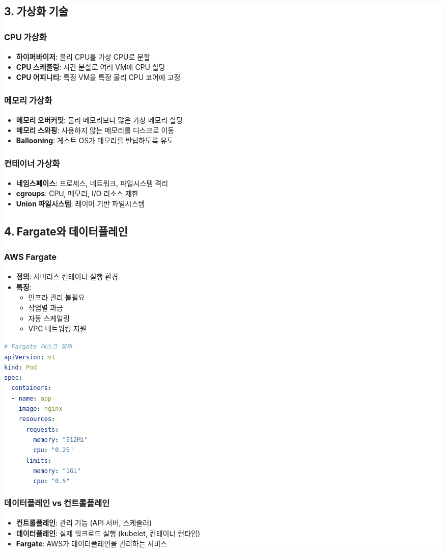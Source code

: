 ## 3. 가상화 기술

### CPU 가상화
- **하이퍼바이저**: 물리 CPU를 가상 CPU로 분할
- **CPU 스케줄링**: 시간 분할로 여러 VM에 CPU 할당
- **CPU 어피니티**: 특정 VM을 특정 물리 CPU 코어에 고정

### 메모리 가상화
- **메모리 오버커밋**: 물리 메모리보다 많은 가상 메모리 할당
- **메모리 스와핑**: 사용하지 않는 메모리를 디스크로 이동
- **Ballooning**: 게스트 OS가 메모리를 반납하도록 유도

### 컨테이너 가상화
- **네임스페이스**: 프로세스, 네트워크, 파일시스템 격리
- **cgroups**: CPU, 메모리, I/O 리소스 제한
- **Union 파일시스템**: 레이어 기반 파일시스템

## 4. Fargate와 데이터플레인

### AWS Fargate
- **정의**: 서버리스 컨테이너 실행 환경
- **특징**:
  - 인프라 관리 불필요
  - 작업별 과금
  - 자동 스케일링
  - VPC 네트워킹 지원

```yaml
# Fargate 태스크 정의
apiVersion: v1
kind: Pod
spec:
  containers:
  - name: app
    image: nginx
    resources:
      requests:
        memory: "512Mi"
        cpu: "0.25"
      limits:
        memory: "1Gi"
        cpu: "0.5"
```

### 데이터플레인 vs 컨트롤플레인
- **컨트롤플레인**: 관리 기능 (API 서버, 스케줄러)
- **데이터플레인**: 실제 워크로드 실행 (kubelet, 컨테이너 런타임)
- **Fargate**: AWS가 데이터플레인을 관리하는 서비스
